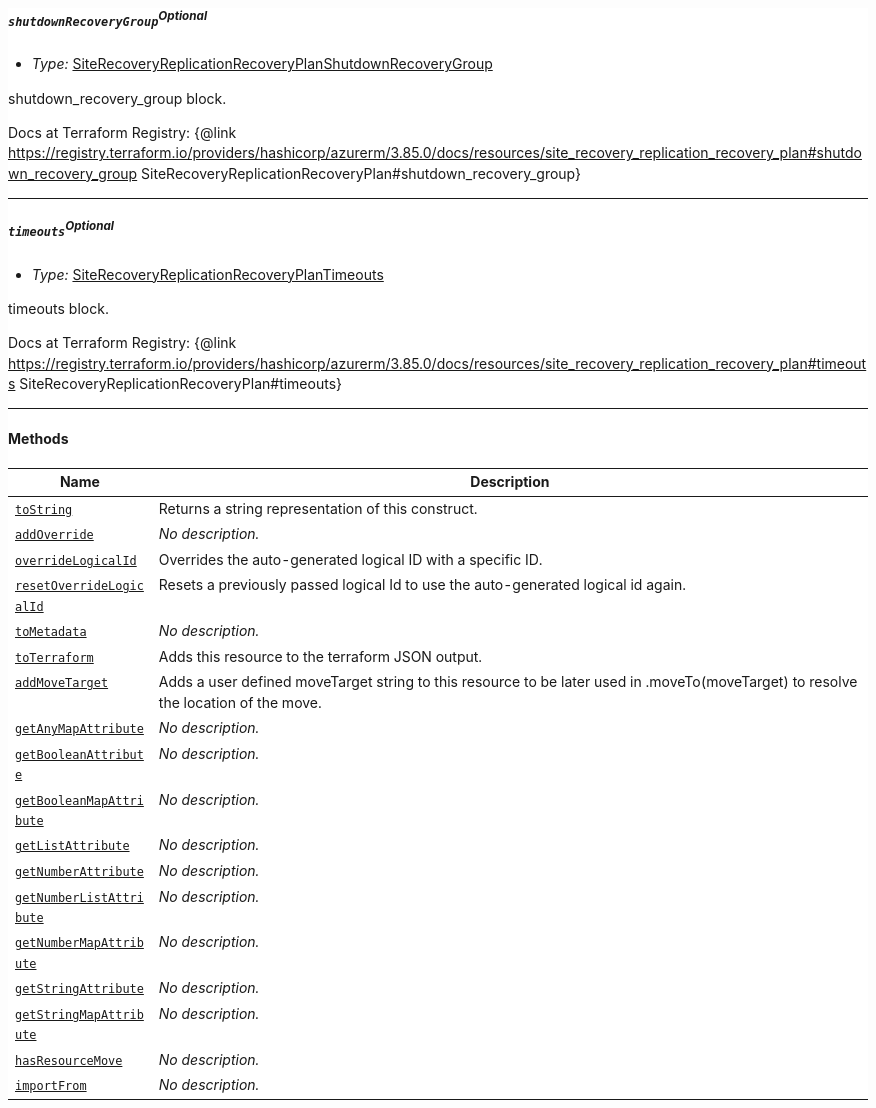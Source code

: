 ##### `shutdownRecoveryGroup`<sup>Optional</sup> <a name="shutdownRecoveryGroup" id="@cdktf/provider-azurerm.siteRecoveryReplicationRecoveryPlan.SiteRecoveryReplicationRecoveryPlan.Initializer.parameter.shutdownRecoveryGroup"></a>

- *Type:* <a href="#@cdktf/provider-azurerm.siteRecoveryReplicationRecoveryPlan.SiteRecoveryReplicationRecoveryPlanShutdownRecoveryGroup">SiteRecoveryReplicationRecoveryPlanShutdownRecoveryGroup</a>

shutdown_recovery_group block.

Docs at Terraform Registry: {@link https://registry.terraform.io/providers/hashicorp/azurerm/3.85.0/docs/resources/site_recovery_replication_recovery_plan#shutdown_recovery_group SiteRecoveryReplicationRecoveryPlan#shutdown_recovery_group}

---

##### `timeouts`<sup>Optional</sup> <a name="timeouts" id="@cdktf/provider-azurerm.siteRecoveryReplicationRecoveryPlan.SiteRecoveryReplicationRecoveryPlan.Initializer.parameter.timeouts"></a>

- *Type:* <a href="#@cdktf/provider-azurerm.siteRecoveryReplicationRecoveryPlan.SiteRecoveryReplicationRecoveryPlanTimeouts">SiteRecoveryReplicationRecoveryPlanTimeouts</a>

timeouts block.

Docs at Terraform Registry: {@link https://registry.terraform.io/providers/hashicorp/azurerm/3.85.0/docs/resources/site_recovery_replication_recovery_plan#timeouts SiteRecoveryReplicationRecoveryPlan#timeouts}

---

#### Methods <a name="Methods" id="Methods"></a>

| **Name** | **Description** |
| --- | --- |
| <code><a href="#@cdktf/provider-azurerm.siteRecoveryReplicationRecoveryPlan.SiteRecoveryReplicationRecoveryPlan.toString">toString</a></code> | Returns a string representation of this construct. |
| <code><a href="#@cdktf/provider-azurerm.siteRecoveryReplicationRecoveryPlan.SiteRecoveryReplicationRecoveryPlan.addOverride">addOverride</a></code> | *No description.* |
| <code><a href="#@cdktf/provider-azurerm.siteRecoveryReplicationRecoveryPlan.SiteRecoveryReplicationRecoveryPlan.overrideLogicalId">overrideLogicalId</a></code> | Overrides the auto-generated logical ID with a specific ID. |
| <code><a href="#@cdktf/provider-azurerm.siteRecoveryReplicationRecoveryPlan.SiteRecoveryReplicationRecoveryPlan.resetOverrideLogicalId">resetOverrideLogicalId</a></code> | Resets a previously passed logical Id to use the auto-generated logical id again. |
| <code><a href="#@cdktf/provider-azurerm.siteRecoveryReplicationRecoveryPlan.SiteRecoveryReplicationRecoveryPlan.toMetadata">toMetadata</a></code> | *No description.* |
| <code><a href="#@cdktf/provider-azurerm.siteRecoveryReplicationRecoveryPlan.SiteRecoveryReplicationRecoveryPlan.toTerraform">toTerraform</a></code> | Adds this resource to the terraform JSON output. |
| <code><a href="#@cdktf/provider-azurerm.siteRecoveryReplicationRecoveryPlan.SiteRecoveryReplicationRecoveryPlan.addMoveTarget">addMoveTarget</a></code> | Adds a user defined moveTarget string to this resource to be later used in .moveTo(moveTarget) to resolve the location of the move. |
| <code><a href="#@cdktf/provider-azurerm.siteRecoveryReplicationRecoveryPlan.SiteRecoveryReplicationRecoveryPlan.getAnyMapAttribute">getAnyMapAttribute</a></code> | *No description.* |
| <code><a href="#@cdktf/provider-azurerm.siteRecoveryReplicationRecoveryPlan.SiteRecoveryReplicationRecoveryPlan.getBooleanAttribute">getBooleanAttribute</a></code> | *No description.* |
| <code><a href="#@cdktf/provider-azurerm.siteRecoveryReplicationRecoveryPlan.SiteRecoveryReplicationRecoveryPlan.getBooleanMapAttribute">getBooleanMapAttribute</a></code> | *No description.* |
| <code><a href="#@cdktf/provider-azurerm.siteRecoveryReplicationRecoveryPlan.SiteRecoveryReplicationRecoveryPlan.getListAttribute">getListAttribute</a></code> | *No description.* |
| <code><a href="#@cdktf/provider-azurerm.siteRecoveryReplicationRecoveryPlan.SiteRecoveryReplicationRecoveryPlan.getNumberAttribute">getNumberAttribute</a></code> | *No description.* |
| <code><a href="#@cdktf/provider-azurerm.siteRecoveryReplicationRecoveryPlan.SiteRecoveryReplicationRecoveryPlan.getNumberListAttribute">getNumberListAttribute</a></code> | *No description.* |
| <code><a href="#@cdktf/provider-azurerm.siteRecoveryReplicationRecoveryPlan.SiteRecoveryReplicationRecoveryPlan.getNumberMapAttribute">getNumberMapAttribute</a></code> | *No description.* |
| <code><a href="#@cdktf/provider-azurerm.siteRecoveryReplicationRecoveryPlan.SiteRecoveryReplicationRecoveryPlan.getStringAttribute">getStringAttribute</a></code> | *No description.* |
| <code><a href="#@cdktf/provider-azurerm.siteRecoveryReplicationRecoveryPlan.SiteRecoveryReplicationRecoveryPlan.getStringMapAttribute">getStringMapAttribute</a></code> | *No description.* |
| <code><a href="#@cdktf/provider-azurerm.siteRecoveryReplicationRecoveryPlan.SiteRecoveryReplicationRecoveryPlan.hasResourceMove">hasResourceMove</a></code> | *No description.* |
| <code><a href="#@cdktf/provider-azurerm.siteRecoveryReplicationRecoveryPlan.SiteRecoveryReplicationRecoveryPlan.importFrom">importFrom</a></code> | *No description.* |